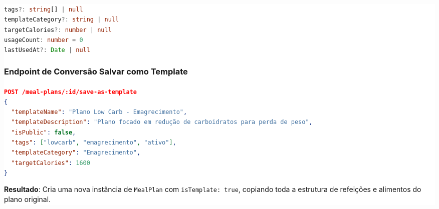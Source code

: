```typescript
tags?: string[] | null
templateCategory?: string | null
targetCalories?: number | null
usageCount: number = 0
lastUsedAt?: Date | null
```

### Endpoint de Conversão Salvar como Template

```json
POST /meal-plans/:id/save-as-template
{
  "templateName": "Plano Low Carb - Emagrecimento",
  "templateDescription": "Plano focado em redução de carboidratos para perda de peso",
  "isPublic": false,
  "tags": ["lowcarb", "emagrecimento", "ativo"],
  "templateCategory": "Emagrecimento",
  "targetCalories": 1600
}
```

**Resultado**: Cria uma nova instância de `MealPlan` com `isTemplate: true`, copiando toda a estrutura de refeições e alimentos do plano original.
